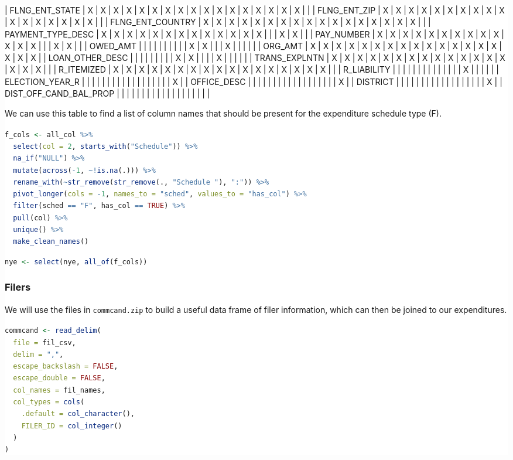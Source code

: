 | FLNG\_ENT\_STATE           | X   | X   | X   | X   | X   | X   | X   | X   | X   | X   | X   | X   | X   | X   | X   | X   | X   |     |
| FLNG\_ENT\_ZIP             | X   | X   | X   | X   | X   | X   | X   | X   | X   | X   | X   | X   | X   | X   | X   | X   | X   |     |
| FLNG\_ENT\_COUNTRY         | X   | X   | X   | X   | X   | X   | X   | X   | X   | X   | X   | X   | X   | X   | X   | X   | X   |     |
| PAYMENT\_TYPE\_DESC        | X   | X   | X   | X   | X   | X   | X   | X   | X   | X   | X   | X   | X   |     |     | X   | X   |     |
| PAY\_NUMBER                | X   | X   | X   | X   | X   | X   | X   | X   | X   | X   | X   | X   | X   |     |     | X   | X   |     |
| OWED\_AMT                  |     |     |     |     |     |     |     |     |     | X   | X   |     |     | X   |     |     |     |     |
| ORG\_AMT                   | X   | X   | X   | X   | X   | X   | X   | X   | X   | X   | X   | X   | X   | X   | X   | X   | X   | X   |
| LOAN\_OTHER\_DESC          |     |     |     |     |     |     |     |     | X   | X   |     |     |     | X   |     |     |     |     |
| TRANS\_EXPLNTN             | X   | X   | X   | X   | X   | X   | X   | X   | X   | X   | X   | X   | X   | X   | X   | X   | X   |     |
| R\_ITEMIZED                | X   | X   | X   | X   | X   | X   | X   | X   | X   | X   | X   | X   | X   | X   | X   | X   | X   |     |
| R\_LIABILITY               |     |     |     |     |     |     |     |     |     |     |     |     |     | X   |     |     |     |     |
| ELECTION\_YEAR\_R          |     |     |     |     |     |     |     |     |     |     |     |     |     |     |     |     |     | X   |
| OFFICE\_DESC               |     |     |     |     |     |     |     |     |     |     |     |     |     |     |     |     |     | X   |
| DISTRICT                   |     |     |     |     |     |     |     |     |     |     |     |     |     |     |     |     |     | X   |
| DIST\_OFF\_CAND\_BAL\_PROP |     |     |     |     |     |     |     |     |     |     |     |     |     |     |     |     |     |     |

We can use this table to find a list of column names that should be
present for the expenditure schedule type (F).

``` r
f_cols <- all_col %>% 
  select(col = 2, starts_with("Schedule")) %>% 
  na_if("NULL") %>% 
  mutate(across(-1, ~!is.na(.))) %>% 
  rename_with(~str_remove(str_remove(., "Schedule "), ":")) %>% 
  pivot_longer(cols = -1, names_to = "sched", values_to = "has_col") %>% 
  filter(sched == "F", has_col == TRUE) %>% 
  pull(col) %>% 
  unique() %>% 
  make_clean_names()
```

``` r
nye <- select(nye, all_of(f_cols))
```

### Filers

We will use the files in `commcand.zip` to build a useful data frame of
filer information, which can then be joined to our expenditures.

``` r
commcand <- read_delim(
  file = fil_csv,
  delim = ",",
  escape_backslash = FALSE,
  escape_double = FALSE,
  col_names = fil_names,
  col_types = cols(
    .default = col_character(),
    FILER_ID = col_integer()
  )
)
```
